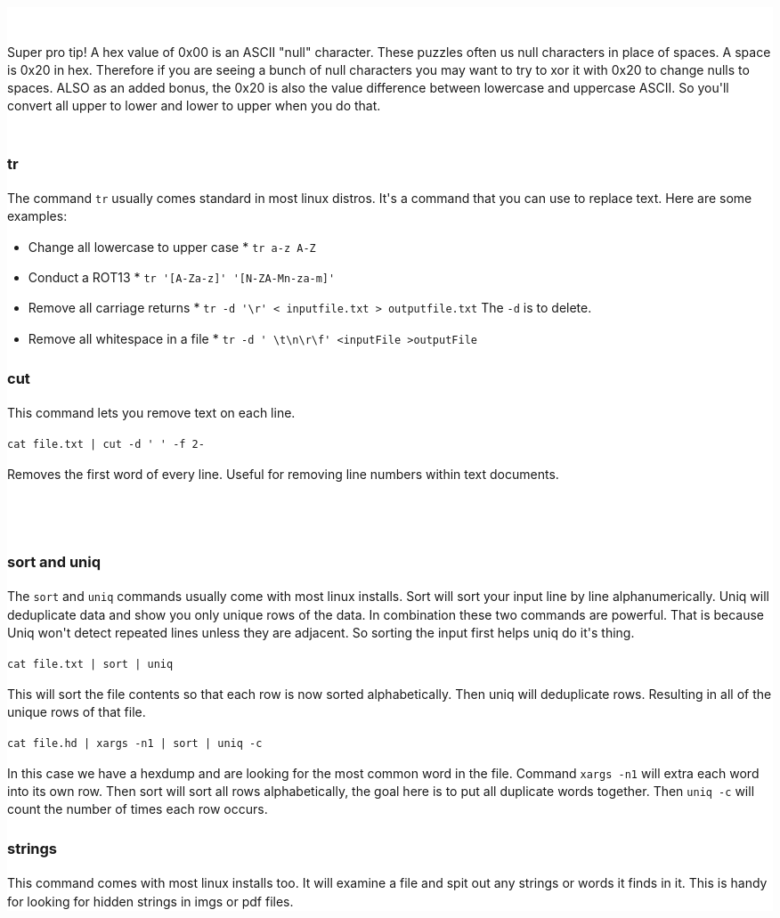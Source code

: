 <br><br>
Super pro tip! A hex value of 0x00 is an ASCII "null" character. These puzzles often us null characters in place of spaces. A space is 0x20 in hex. Therefore if you are seeing a bunch of null characters you may want to try to xor it with 0x20 to change nulls to spaces. ALSO as an added bonus, the 0x20 is also the value difference between lowercase and uppercase ASCII. So you'll convert all upper to lower and lower to upper when you do that.
<br><br>

### tr
The command `tr` usually comes standard in most linux distros. It's a command that you can use to replace text. Here are some examples:

* Change all lowercase to upper case *
`tr a-z A-Z`

* Conduct a ROT13 *
`tr '[A-Za-z]' '[N-ZA-Mn-za-m]'`

* Remove all carriage returns *
`tr -d '\r' < inputfile.txt > outputfile.txt`
The `-d` is to delete.

* Remove all whitespace in a file *
`tr -d ' \t\n\r\f' <inputFile >outputFile`

### cut
This command lets you remove text on each line.

`cat file.txt | cut -d ' ' -f 2-`

Removes the first word of every line. Useful for removing line numbers within text documents.

<br><br>

### sort and uniq
The `sort` and `uniq` commands usually come with most linux installs. Sort will sort your input line by line alphanumerically. Uniq will deduplicate data and show you only unique rows of the data. In combination these two commands are powerful. That is because Uniq won't detect repeated lines unless they are adjacent. So sorting the input first helps uniq do it's thing.

`cat file.txt | sort | uniq`

This will sort the file contents so that each row is now sorted alphabetically. Then uniq will deduplicate rows. Resulting in all of the unique rows of that file.

`cat file.hd | xargs -n1 | sort | uniq -c`

In this case we have a hexdump and are looking for the most common word in the file. Command `xargs -n1` will extra each word into its own row. Then sort will sort all rows alphabetically, the goal here is to put all duplicate words together. Then `uniq -c` will count the number of times each row occurs.


### strings
This command comes with most linux installs too. It will examine a file and spit out any strings or words it finds in it. This is handy for looking for hidden strings in imgs or pdf files.
